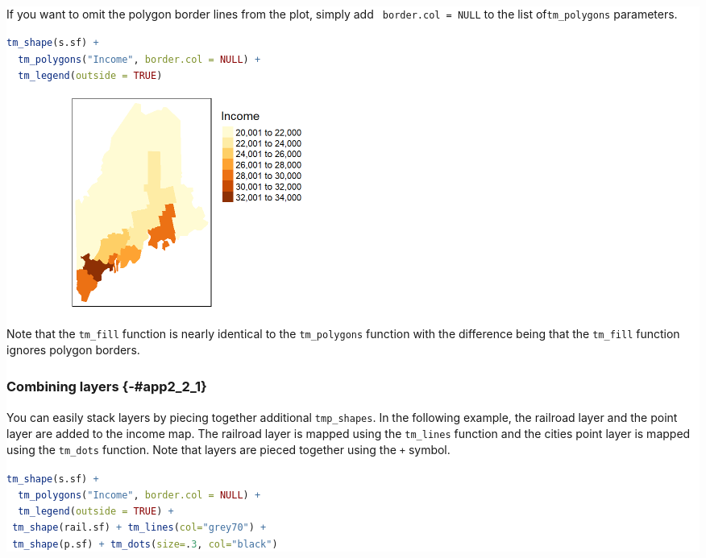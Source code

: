 
If you want to omit the polygon border lines from the plot, simply add ` border.col = NULL` to the list of`tm_polygons`  parameters.


```r
tm_shape(s.sf) + 
  tm_polygons("Income", border.col = NULL) + 
  tm_legend(outside = TRUE)
```

<img src="A02-Mapping-data_files/figure-html/unnamed-chunk-6-1.png" width="480" />

Note that the `tm_fill` function is nearly identical to the `tm_polygons` function with the difference being that the `tm_fill` function ignores polygon borders.

### Combining layers {-#app2_2_1}

You can easily stack layers by piecing together additional `tmp_shapes`. In the following example, the railroad layer and the point layer are added to the income map. The railroad layer is mapped using the `tm_lines` function and the cities point layer is mapped using the `tm_dots` function. Note that layers are pieced together using the `+` symbol.


```r
tm_shape(s.sf) + 
  tm_polygons("Income", border.col = NULL) + 
  tm_legend(outside = TRUE) +
 tm_shape(rail.sf) + tm_lines(col="grey70") +
 tm_shape(p.sf) + tm_dots(size=.3, col="black") 
```
